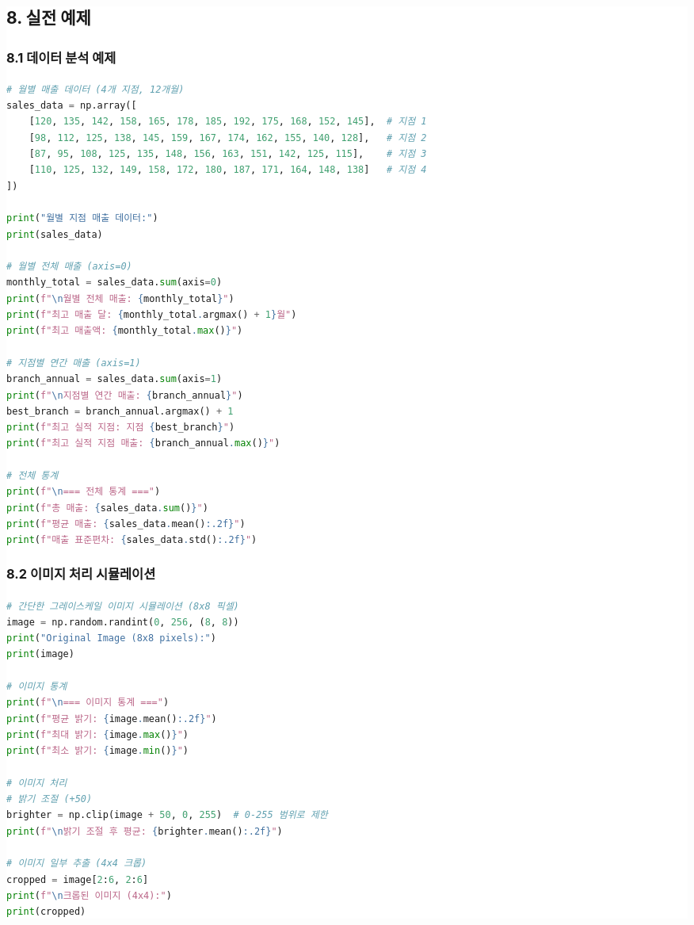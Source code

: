 
## 8. 실전 예제

### 8.1 데이터 분석 예제

```python
# 월별 매출 데이터 (4개 지점, 12개월)
sales_data = np.array([
    [120, 135, 142, 158, 165, 178, 185, 192, 175, 168, 152, 145],  # 지점 1
    [98, 112, 125, 138, 145, 159, 167, 174, 162, 155, 140, 128],   # 지점 2
    [87, 95, 108, 125, 135, 148, 156, 163, 151, 142, 125, 115],    # 지점 3
    [110, 125, 132, 149, 158, 172, 180, 187, 171, 164, 148, 138]   # 지점 4
])

print("월별 지점 매출 데이터:")
print(sales_data)

# 월별 전체 매출 (axis=0)
monthly_total = sales_data.sum(axis=0)
print(f"\n월별 전체 매출: {monthly_total}")
print(f"최고 매출 달: {monthly_total.argmax() + 1}월")
print(f"최고 매출액: {monthly_total.max()}")

# 지점별 연간 매출 (axis=1)
branch_annual = sales_data.sum(axis=1)
print(f"\n지점별 연간 매출: {branch_annual}")
best_branch = branch_annual.argmax() + 1
print(f"최고 실적 지점: 지점 {best_branch}")
print(f"최고 실적 지점 매출: {branch_annual.max()}")

# 전체 통계
print(f"\n=== 전체 통계 ===")
print(f"총 매출: {sales_data.sum()}")
print(f"평균 매출: {sales_data.mean():.2f}")
print(f"매출 표준편차: {sales_data.std():.2f}")
```

### 8.2 이미지 처리 시뮬레이션

```python
# 간단한 그레이스케일 이미지 시뮬레이션 (8x8 픽셀)
image = np.random.randint(0, 256, (8, 8))
print("Original Image (8x8 pixels):")
print(image)

# 이미지 통계
print(f"\n=== 이미지 통계 ===")
print(f"평균 밝기: {image.mean():.2f}")
print(f"최대 밝기: {image.max()}")
print(f"최소 밝기: {image.min()}")

# 이미지 처리
# 밝기 조절 (+50)
brighter = np.clip(image + 50, 0, 255)  # 0-255 범위로 제한
print(f"\n밝기 조절 후 평균: {brighter.mean():.2f}")

# 이미지 일부 추출 (4x4 크롭)
cropped = image[2:6, 2:6]
print(f"\n크롭된 이미지 (4x4):")
print(cropped)
```
